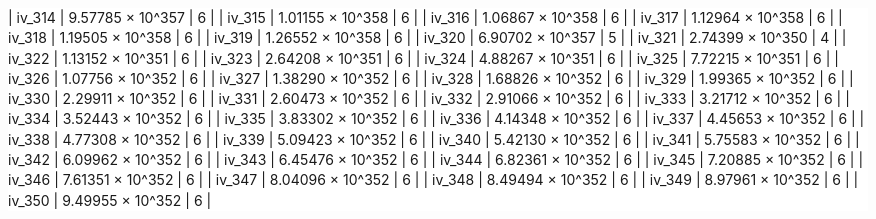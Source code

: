 | iv_314 | 9.57785 × 10^357 | 6 |
| iv_315 | 1.01155 × 10^358 | 6 |
| iv_316 | 1.06867 × 10^358 | 6 |
| iv_317 | 1.12964 × 10^358 | 6 |
| iv_318 | 1.19505 × 10^358 | 6 |
| iv_319 | 1.26552 × 10^358 | 6 |
| iv_320 | 6.90702 × 10^357 | 5 |
| iv_321 | 2.74399 × 10^350 | 4 |
| iv_322 | 1.13152 × 10^351 | 6 |
| iv_323 | 2.64208 × 10^351 | 6 |
| iv_324 | 4.88267 × 10^351 | 6 |
| iv_325 | 7.72215 × 10^351 | 6 |
| iv_326 | 1.07756 × 10^352 | 6 |
| iv_327 | 1.38290 × 10^352 | 6 |
| iv_328 | 1.68826 × 10^352 | 6 |
| iv_329 | 1.99365 × 10^352 | 6 |
| iv_330 | 2.29911 × 10^352 | 6 |
| iv_331 | 2.60473 × 10^352 | 6 |
| iv_332 | 2.91066 × 10^352 | 6 |
| iv_333 | 3.21712 × 10^352 | 6 |
| iv_334 | 3.52443 × 10^352 | 6 |
| iv_335 | 3.83302 × 10^352 | 6 |
| iv_336 | 4.14348 × 10^352 | 6 |
| iv_337 | 4.45653 × 10^352 | 6 |
| iv_338 | 4.77308 × 10^352 | 6 |
| iv_339 | 5.09423 × 10^352 | 6 |
| iv_340 | 5.42130 × 10^352 | 6 |
| iv_341 | 5.75583 × 10^352 | 6 |
| iv_342 | 6.09962 × 10^352 | 6 |
| iv_343 | 6.45476 × 10^352 | 6 |
| iv_344 | 6.82361 × 10^352 | 6 |
| iv_345 | 7.20885 × 10^352 | 6 |
| iv_346 | 7.61351 × 10^352 | 6 |
| iv_347 | 8.04096 × 10^352 | 6 |
| iv_348 | 8.49494 × 10^352 | 6 |
| iv_349 | 8.97961 × 10^352 | 6 |
| iv_350 | 9.49955 × 10^352 | 6 |